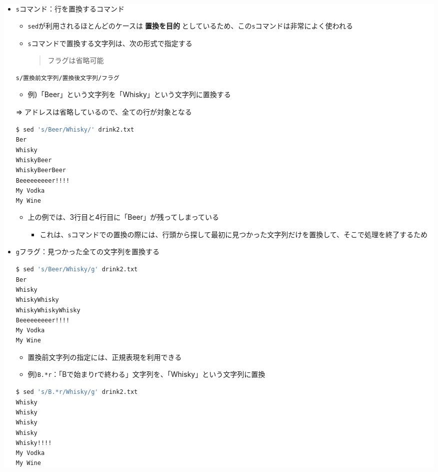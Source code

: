 * `s`コマンド：行を置換するコマンド

  * `sed`が利用されるほとんどのケースは **置換を目的** としているため、この`s`コマンドは非常によく使われる

  * `s`コマンドで置換する文字列は、次の形式で指定する

    > フラグは省略可能

  ```bash
  s/置換前文字列/置換後文字列/フラグ
  ```

  * 例)「Beer」という文字列を「Whisky」という文字列に置換する

  => アドレスは省略しているので、全ての行が対象となる

  ```bash
  $ sed 's/Beer/Whisky/' drink2.txt
  Ber
  Whisky
  WhiskyBeer
  WhiskyBeerBeer
  Beeeeeeeeer!!!!
  My Vodka
  My Wine
  ```

  * 上の例では、3行目と4行目に「Beer」が残ってしまっている

    * これは、`s`コマンドでの置換の際には、行頭から探して最初に見つかった文字列だけを置換して、そこで処理を終了するため

* `g`フラグ：見つかった全ての文字列を置換する

  ```bash
  $ sed 's/Beer/Whisky/g' drink2.txt
  Ber
  Whisky
  WhiskyWhisky
  WhiskyWhiskyWhisky
  Beeeeeeeeer!!!!
  My Vodka
  My Wine
  ```

  * 置換前文字列の指定には、正規表現を利用できる

  * 例)`B.*r`：「Bで始まりrで終わる」文字列を、「Whisky」という文字列に置換

  ```bash
  $ sed 's/B.*r/Whisky/g' drink2.txt
  Whisky
  Whisky
  Whisky
  Whisky
  Whisky!!!!
  My Vodka
  My Wine
  ```
